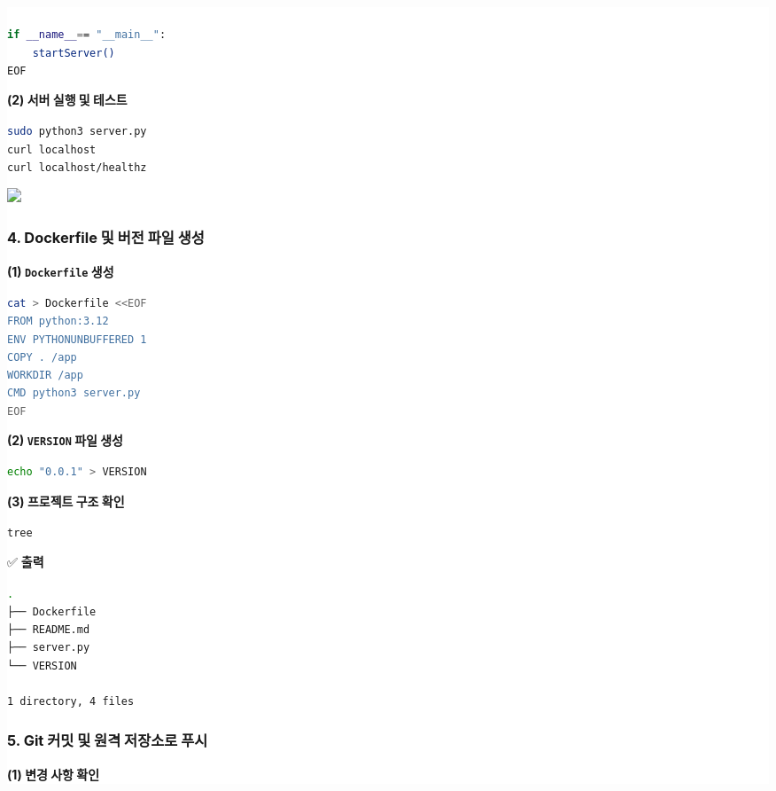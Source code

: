 ```bash

if __name__== "__main__":
    startServer()
EOF
```

**(2) 서버 실행 및 테스트**

```bash
sudo python3 server.py
curl localhost
curl localhost/healthz
```
![](https://velog.velcdn.com/images/tlsalswls123/post/9a296dc9-f112-4edb-b24b-0491c96fa488/image.png)


### 4. Dockerfile 및 버전 파일 생성

**(1) `Dockerfile` 생성**

```bash
cat > Dockerfile <<EOF
FROM python:3.12
ENV PYTHONUNBUFFERED 1
COPY . /app
WORKDIR /app 
CMD python3 server.py
EOF
```

**(2) `VERSION` 파일 생성**

```bash
echo "0.0.1" > VERSION
```

**(3) 프로젝트 구조 확인**

```bash
tree
```

✅ **출력**

```bash
.
├── Dockerfile
├── README.md
├── server.py
└── VERSION

1 directory, 4 files
```

### **5. Git 커밋 및 원격 저장소로 푸시**

**(1) 변경 사항 확인**
